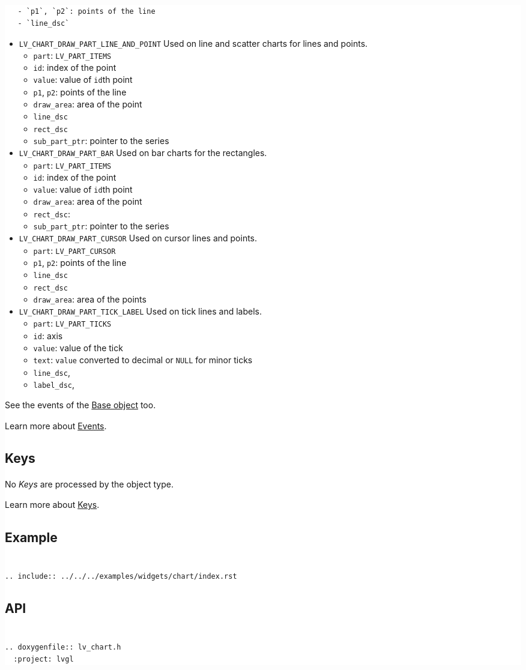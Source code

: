        - `p1`, `p2`: points of the line
       - `line_dsc`
   - `LV_CHART_DRAW_PART_LINE_AND_POINT` Used on line and scatter charts for lines and points.
       - `part`: `LV_PART_ITEMS`
       - `id`: index of the point
       - `value`: value of `id`th point
       - `p1`, `p2`: points of the line
       - `draw_area`: area of the point
       - `line_dsc`
       - `rect_dsc`
       - `sub_part_ptr`: pointer to the series
   - `LV_CHART_DRAW_PART_BAR` Used on bar charts for the rectangles.
        - `part`: `LV_PART_ITEMS`
        - `id`: index of the point
        - `value`: value of `id`th point
        - `draw_area`: area of the point
        - `rect_dsc`:
        - `sub_part_ptr`: pointer to the series
   - `LV_CHART_DRAW_PART_CURSOR`  Used on cursor lines and points.
        - `part`: `LV_PART_CURSOR`
        - `p1`, `p2`: points of the line
        - `line_dsc`
        - `rect_dsc`
        - `draw_area`: area of the points
   - `LV_CHART_DRAW_PART_TICK_LABEL`  Used on tick lines and labels.
        - `part`: `LV_PART_TICKS`
        - `id`: axis
        - `value`: value of the tick
        - `text`: `value` converted to decimal or `NULL` for minor ticks
        - `line_dsc`,
        - `label_dsc`,

See the events of the [Base object](/widgets/obj) too.

Learn more about [Events](/overview/event).

## Keys
No *Keys* are processed by the object type.

Learn more about [Keys](/overview/indev).

## Example

```eval_rst

.. include:: ../../../examples/widgets/chart/index.rst

```

## API

```eval_rst

.. doxygenfile:: lv_chart.h
  :project: lvgl

```
